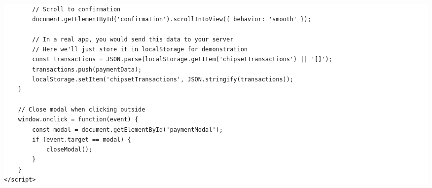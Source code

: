             // Scroll to confirmation
            document.getElementById('confirmation').scrollIntoView({ behavior: 'smooth' });
            
            // In a real app, you would send this data to your server
            // Here we'll just store it in localStorage for demonstration
            const transactions = JSON.parse(localStorage.getItem('chipsetTransactions') || '[]');
            transactions.push(paymentData);
            localStorage.setItem('chipsetTransactions', JSON.stringify(transactions));
        }

        // Close modal when clicking outside
        window.onclick = function(event) {
            const modal = document.getElementById('paymentModal');
            if (event.target == modal) {
                closeModal();
            }
        }
    </script>
</body>
</html>
